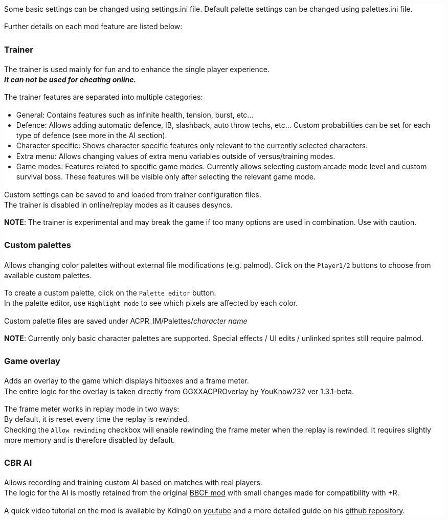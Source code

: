 Some basic settings can be changed using settings.ini file. Default palette settings can be changed using palettes.ini file.  

Further details on each mod feature are listed below:  

### Trainer
The trainer is used mainly for fun and to enhance the single player experience.  
***It can not be used for cheating online.***  

The trainer features are separated into multiple categories:  
- General: Contains features such as infinite health, tension, burst, etc...  
- Defence: Allows adding automatic defence, IB, slashback, auto throw techs, etc... Custom probabilities can be set for each type of defence (see more in the AI section).
- Character specific: Shows character specific features only relevant to the currently selected characters.
- Extra menu: Allows changing values of extra menu variables outside of versus/training modes.
- Game modes: Features related to specific game modes. Currently allows selecting custom arcade mode level and custom survival boss. These features will be visible only after selecting the relevant game mode.

Custom settings can be saved to and loaded from trainer configuration files.  
The trainer is disabled in online/replay modes as it causes desyncs.

**NOTE**: The trainer is experimental and may break the game if too many options are used in combination. Use with caution.

### Custom palettes
Allows changing color palettes without external file modifications (e.g. palmod).
Click on the `Player1/2` buttons to choose from available custom palettes.

To create a custom palette, click on the `Palette editor` button.  
In the palette editor, use `Highlight mode` to see which pixels are affected by each color.

Custom palette files are saved under ACPR_IM/Palettes/_character name_

**NOTE**: Currently only basic character palettes are supported. Special effects / UI edits / unlinked sprites still require palmod.

### Game overlay
Adds an overlay to the game which displays hitboxes and a frame meter.  
The entire logic for the overlay is taken directly from [GGXXACPROverlay by YouKnow232](https://github.com/YouKnow232/ggxxacpr_overlay/tree/main) ver 1.3.1-beta.

The frame meter works in replay mode in two ways:  
By default, it is reset every time the replay is rewinded.  
Checking the `Allow rewinding` checkbox will enable rewinding the frame meter when the replay is rewinded. It requires slightly more memory and is therefore disabled by default.

### CBR AI
Allows recording and training custom AI based on matches with real players.  
The logic for the AI is mostly retained from the original [BBCF mod](https://github.com/KDing0/BBCF-Improvement-Mod) with small changes made for compatibility with +R.

A quick video tutorial on the mod is available by Kding0 on [youtube](https://youtu.be/74DYdpBzIOs) and a more detailed guide on his [github repository](https://github.com/KDing0/BBCF-Improvement-Mod).
